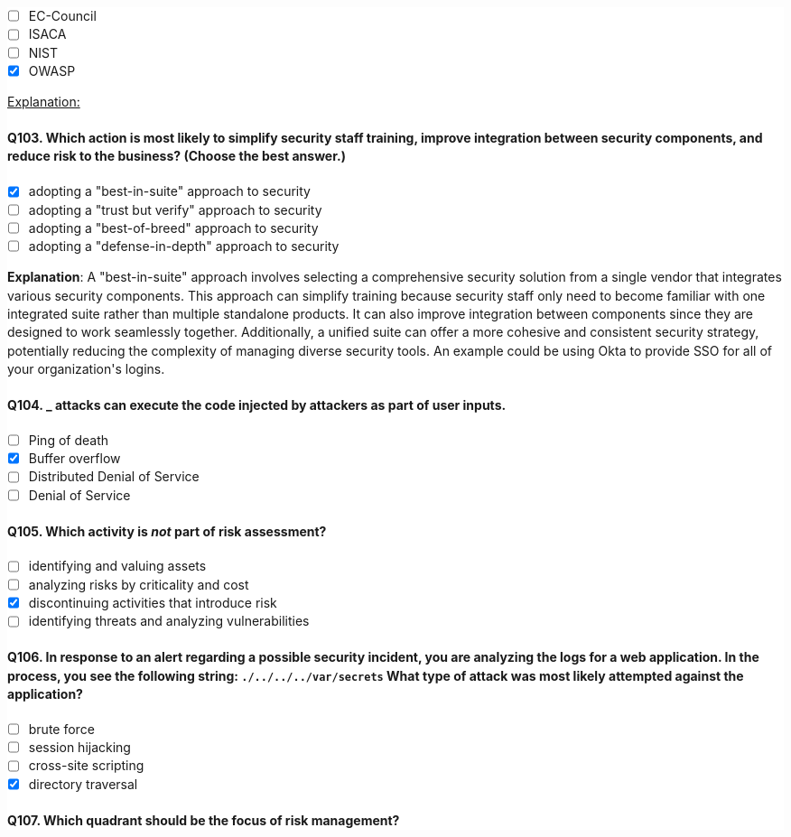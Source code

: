 - [ ] EC-Council
- [ ] ISACA
- [ ] NIST
- [x] OWASP

[Explanation:](https://www.imperva.com/learn/application-security/application-security/)

#### Q103. Which action is most likely to simplify security staff training, improve integration between security components, and reduce risk to the business? (Choose the best answer.)

- [x] adopting a "best-in-suite" approach to security
- [ ] adopting a "trust but verify" approach to security
- [ ] adopting a "best-of-breed" approach to security
- [ ] adopting a "defense-in-depth" approach to security

**Explanation**: A "best-in-suite" approach involves selecting a comprehensive security solution from a single vendor that integrates various security components. This approach can simplify training because security staff only need to become familiar with one integrated suite rather than multiple standalone products. It can also improve integration between components since they are designed to work seamlessly together. Additionally, a unified suite can offer a more cohesive and consistent security strategy, potentially reducing the complexity of managing diverse security tools. An example could be using Okta to provide SSO for all of your organization's logins.

#### Q104. **\_** attacks can execute the code injected by attackers as part of user inputs.

- [ ] Ping of death
- [x] Buffer overflow
- [ ] Distributed Denial of Service
- [ ] Denial of Service

#### Q105. Which activity is _not_ part of risk assessment?

- [ ] identifying and valuing assets
- [ ] analyzing risks by criticality and cost
- [x] discontinuing activities that introduce risk
- [ ] identifying threats and analyzing vulnerabilities

#### Q106. In response to an alert regarding a possible security incident, you are analyzing the logs for a web application. In the process, you see the following string: `./../../../var/secrets` What type of attack was most likely attempted against the application?

- [ ] brute force
- [ ] session hijacking
- [ ] cross-site scripting
- [x] directory traversal

#### Q107. Which quadrant should be the focus of risk management?
